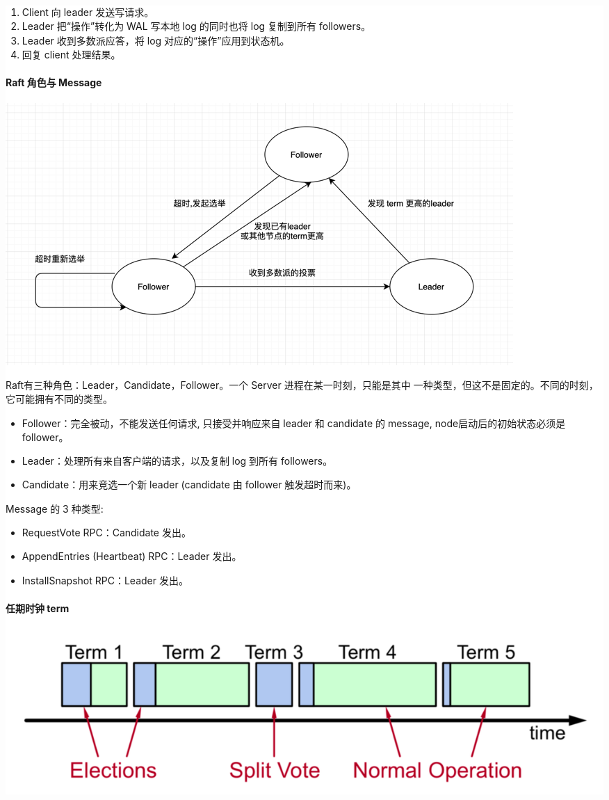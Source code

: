 1. Client 向 leader 发送写请求。
2. Leader 把“操作”转化为 WAL 写本地 log 的同时也将 log 复制到所有 followers。
3. Leader 收到多数派应答，将 log 对应的“操作”应用到状态机。
4. 回复 client 处理结果。


#### Raft 角色与 Message

![](/images/arch/raft-role.png)

Raft有三种角色：Leader，Candidate，Follower。一个 Server 进程在某一时刻，只能是其中 一种类型，但这不是固定的。不同的时刻，它可能拥有不同的类型。

- Follower：完全被动，不能发送任何请求, 只接受并响应来自 leader 和 candidate 的 message, node启动后的初始状态必须是 follower。

- Leader：处理所有来自客户端的请求，以及复制 log 到所有 followers。

- Candidate：用来竞选一个新 leader (candidate 由 follower 触发超时而来)。

Message 的 3 种类型:

- RequestVote RPC：Candidate 发出。

- AppendEntries (Heartbeat) RPC：Leader 发出。

- InstallSnapshot RPC：Leader 发出。


#### 任期时钟 term

![](/images/arch/paxos-term.png)
